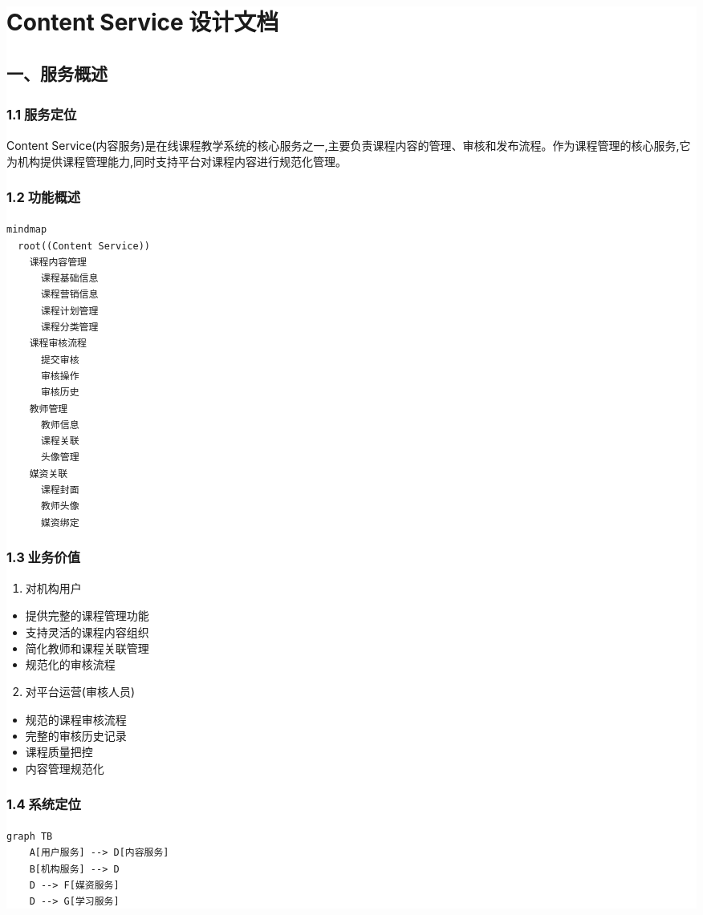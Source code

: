 # Content Service 设计文档

## 一、服务概述

### 1.1 服务定位
Content Service(内容服务)是在线课程教学系统的核心服务之一,主要负责课程内容的管理、审核和发布流程。作为课程管理的核心服务,它为机构提供课程管理能力,同时支持平台对课程内容进行规范化管理。

### 1.2 功能概述

```mermaid
mindmap
  root((Content Service))
    课程内容管理
      课程基础信息
      课程营销信息
      课程计划管理
      课程分类管理
    课程审核流程
      提交审核
      审核操作
      审核历史
    教师管理
      教师信息
      课程关联
      头像管理
    媒资关联
      课程封面
      教师头像
      媒资绑定
```

### 1.3 业务价值

1. 对机构用户
- 提供完整的课程管理功能
- 支持灵活的课程内容组织
- 简化教师和课程关联管理
- 规范化的审核流程

2. 对平台运营(审核人员)
- 规范的课程审核流程
- 完整的审核历史记录
- 课程质量把控
- 内容管理规范化

### 1.4 系统定位

```mermaid
graph TB
    A[用户服务] --> D[内容服务]
    B[机构服务] --> D
    D --> F[媒资服务]
    D --> G[学习服务]
```

